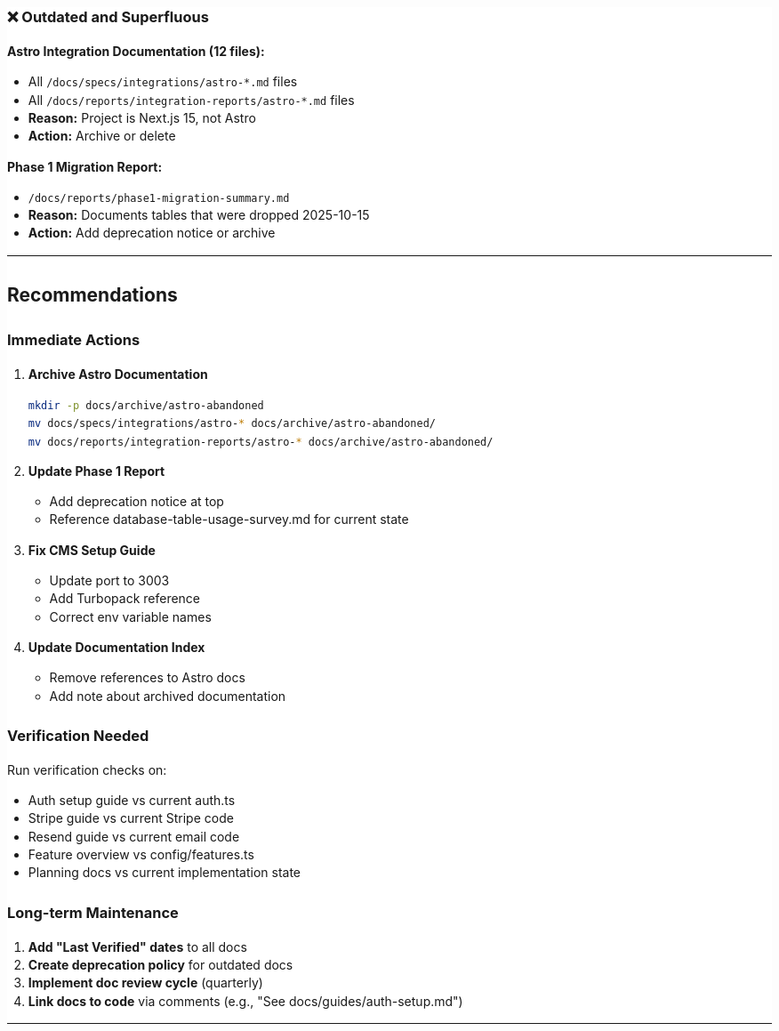 ### ❌ **Outdated and Superfluous**

**Astro Integration Documentation (12 files):**
- All `/docs/specs/integrations/astro-*.md` files
- All `/docs/reports/integration-reports/astro-*.md` files
- **Reason:** Project is Next.js 15, not Astro
- **Action:** Archive or delete

**Phase 1 Migration Report:**
- `/docs/reports/phase1-migration-summary.md`
- **Reason:** Documents tables that were dropped 2025-10-15
- **Action:** Add deprecation notice or archive

---

## Recommendations

### Immediate Actions

1. **Archive Astro Documentation**
   ```bash
   mkdir -p docs/archive/astro-abandoned
   mv docs/specs/integrations/astro-* docs/archive/astro-abandoned/
   mv docs/reports/integration-reports/astro-* docs/archive/astro-abandoned/
   ```

2. **Update Phase 1 Report**
   - Add deprecation notice at top
   - Reference database-table-usage-survey.md for current state

3. **Fix CMS Setup Guide**
   - Update port to 3003
   - Add Turbopack reference
   - Correct env variable names

4. **Update Documentation Index**
   - Remove references to Astro docs
   - Add note about archived documentation

### Verification Needed

Run verification checks on:
- Auth setup guide vs current auth.ts
- Stripe guide vs current Stripe code
- Resend guide vs current email code
- Feature overview vs config/features.ts
- Planning docs vs current implementation state

### Long-term Maintenance

1. **Add "Last Verified" dates** to all docs
2. **Create deprecation policy** for outdated docs
3. **Implement doc review cycle** (quarterly)
4. **Link docs to code** via comments (e.g., "See docs/guides/auth-setup.md")

---